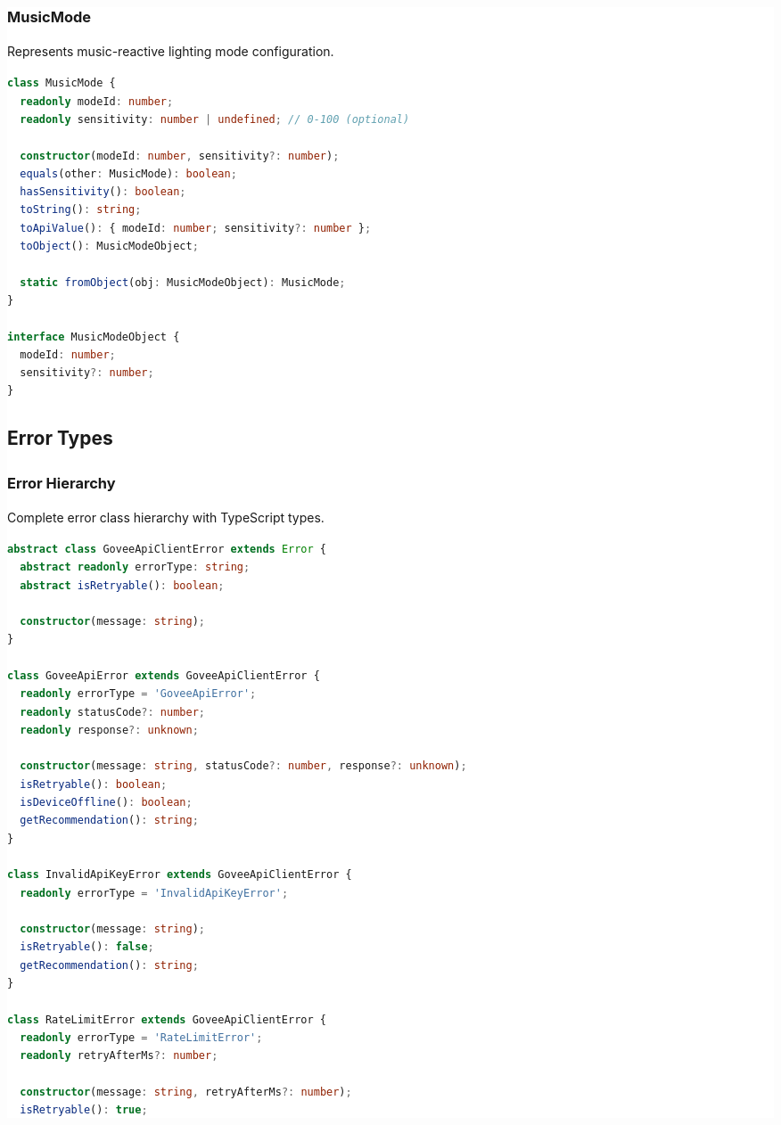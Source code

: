 ### MusicMode

Represents music-reactive lighting mode configuration.

```typescript
class MusicMode {
  readonly modeId: number;
  readonly sensitivity: number | undefined; // 0-100 (optional)

  constructor(modeId: number, sensitivity?: number);
  equals(other: MusicMode): boolean;
  hasSensitivity(): boolean;
  toString(): string;
  toApiValue(): { modeId: number; sensitivity?: number };
  toObject(): MusicModeObject;

  static fromObject(obj: MusicModeObject): MusicMode;
}

interface MusicModeObject {
  modeId: number;
  sensitivity?: number;
}
```

## Error Types

### Error Hierarchy

Complete error class hierarchy with TypeScript types.

```typescript
abstract class GoveeApiClientError extends Error {
  abstract readonly errorType: string;
  abstract isRetryable(): boolean;

  constructor(message: string);
}

class GoveeApiError extends GoveeApiClientError {
  readonly errorType = 'GoveeApiError';
  readonly statusCode?: number;
  readonly response?: unknown;

  constructor(message: string, statusCode?: number, response?: unknown);
  isRetryable(): boolean;
  isDeviceOffline(): boolean;
  getRecommendation(): string;
}

class InvalidApiKeyError extends GoveeApiClientError {
  readonly errorType = 'InvalidApiKeyError';

  constructor(message: string);
  isRetryable(): false;
  getRecommendation(): string;
}

class RateLimitError extends GoveeApiClientError {
  readonly errorType = 'RateLimitError';
  readonly retryAfterMs?: number;

  constructor(message: string, retryAfterMs?: number);
  isRetryable(): true;
```
